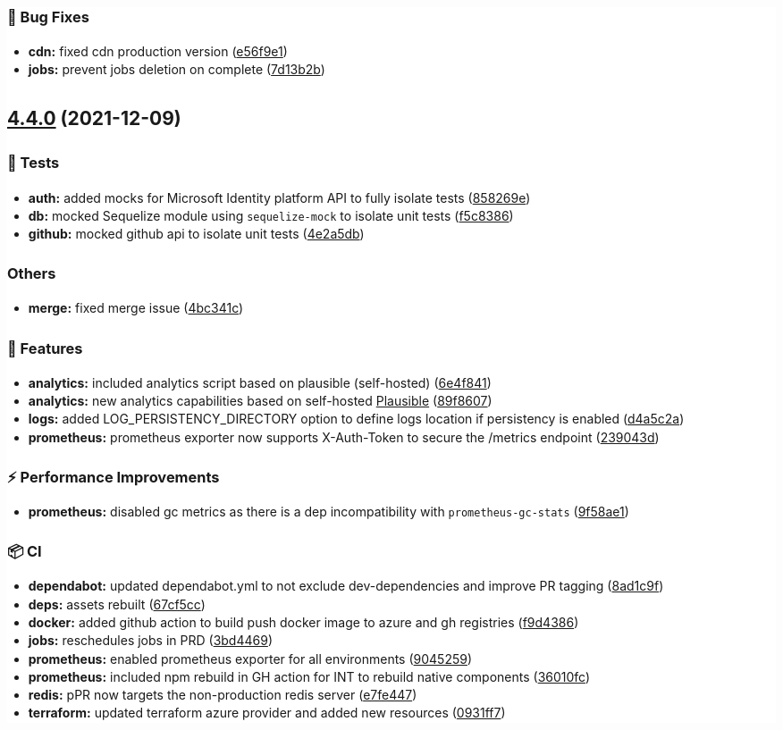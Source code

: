 
### 🐛 Bug Fixes

* **cdn:** fixed cdn production version ([e56f9e1](https://github.com/nboldhq/app-platform/commit/e56f9e1a93c96347781569d38f11474d5166dc6e))
* **jobs:** prevent jobs deletion on complete ([7d13b2b](https://github.com/nboldhq/app-platform/commit/7d13b2b24276d35626662a7864d021befd6ca129))

## [4.4.0](https://github.com/nboldhq/app-platform/compare/v4.3.0...v4.4.0) (2021-12-09)


### 🧪 Tests

* **auth:** added mocks for Microsoft Identity platform API to fully isolate tests ([858269e](https://github.com/nboldhq/app-platform/commit/858269eb0e398af9a029192666e57cca540590c0))
* **db:** mocked Sequelize module using `sequelize-mock` to isolate unit tests ([f5c8386](https://github.com/nboldhq/app-platform/commit/f5c8386c940d4b27aeea328c10579f3454fa46ff))
* **github:** mocked github api to isolate unit tests ([4e2a5db](https://github.com/nboldhq/app-platform/commit/4e2a5db28bcebc53d79cf3ec0017cd3950c3540f))


### Others

* **merge:** fixed merge issue ([4bc341c](https://github.com/nboldhq/app-platform/commit/4bc341c2ef062e8a8e5776d15d7beec53ee12b18))


### 🚀 Features

* **analytics:** included analytics script based on plausible (self-hosted) ([6e4f841](https://github.com/nboldhq/app-platform/commit/6e4f841705a472a25dfb73625eba6ffb1a675fdf))
* **analytics:** new analytics capabilities based on self-hosted [Plausible](https://plausible.io) ([89f8607](https://github.com/nboldhq/app-platform/commit/89f8607636d7a6091bd4a313f62bb2e344117bbe))
* **logs:** added LOG_PERSISTENCY_DIRECTORY option to define logs location if persistency is enabled ([d4a5c2a](https://github.com/nboldhq/app-platform/commit/d4a5c2aaac90e6c668611d1d6bcd3b3d28458e8a))
* **prometheus:** prometheus exporter now supports X-Auth-Token to secure the /metrics endpoint ([239043d](https://github.com/nboldhq/app-platform/commit/239043dbb18d59fd741527e45bfefe5ec73b5f9c))


### ⚡ Performance Improvements

* **prometheus:** disabled gc metrics as there is a dep incompatibility with `prometheus-gc-stats` ([9f58ae1](https://github.com/nboldhq/app-platform/commit/9f58ae1b9ce965aa5d74a560d30647779746460f))


### 📦 CI

* **dependabot:** updated dependabot.yml to not exclude dev-dependencies and improve PR tagging ([8ad1c9f](https://github.com/nboldhq/app-platform/commit/8ad1c9f3daf9eccde437b5b071aa7106d10635b1))
* **deps:** assets rebuilt ([67cf5cc](https://github.com/nboldhq/app-platform/commit/67cf5cc6df31f1f00b039befd635885f0137dc25))
* **docker:** added github action to build push docker image to azure and gh registries ([f9d4386](https://github.com/nboldhq/app-platform/commit/f9d4386b75d6bc329018886aac811d88c9f17b1d))
* **jobs:** reschedules jobs in PRD ([3bd4469](https://github.com/nboldhq/app-platform/commit/3bd4469a052c10bf818d8ba069c9cda01a5e326d))
* **prometheus:** enabled prometheus exporter for all environments ([9045259](https://github.com/nboldhq/app-platform/commit/9045259b7c2aeb656d2ec1a3c2cebb384bbe3515))
* **prometheus:** included npm rebuild in GH action for INT to rebuild native components ([36010fc](https://github.com/nboldhq/app-platform/commit/36010fcf84b71dfc444b50057aa997ef094131cb))
* **redis:** pPR now targets the non-production redis server ([e7fe447](https://github.com/nboldhq/app-platform/commit/e7fe4472e9a8e0959fda92caf6cc8b1065c6421d))
* **terraform:** updated terraform azure provider and added new resources ([0931ff7](https://github.com/nboldhq/app-platform/commit/0931ff7e6632db2489f74f34dad5a75691f48f97))
